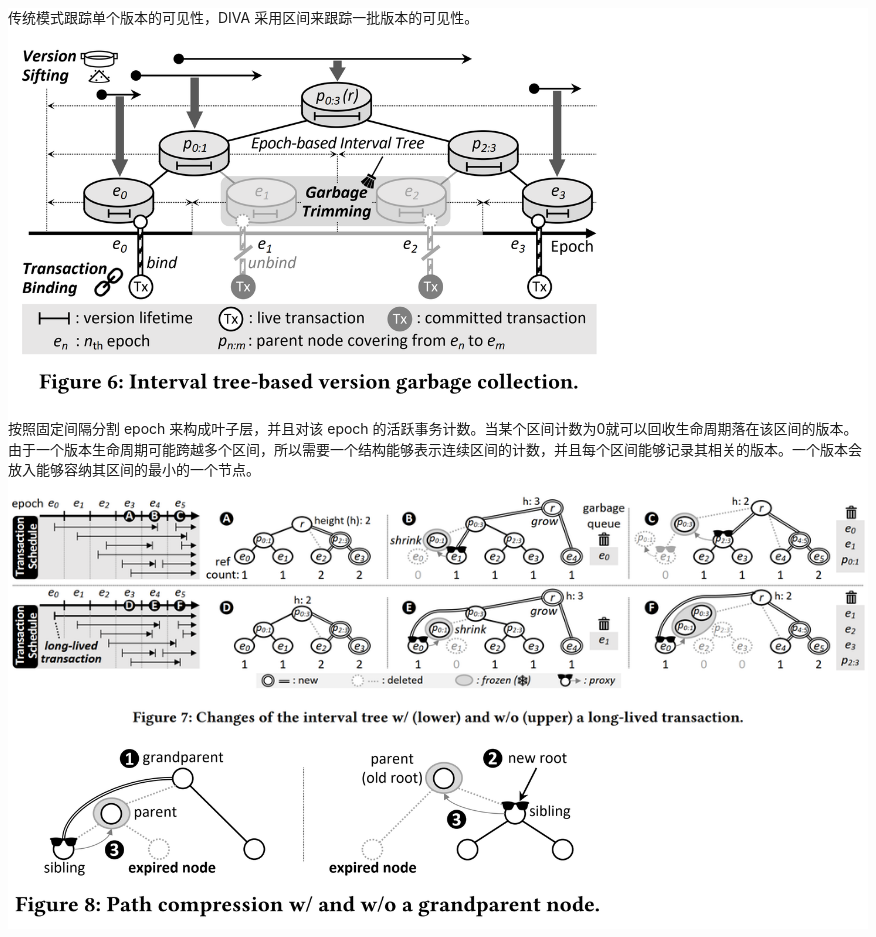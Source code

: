 传统模式跟踪单个版本的可见性，DIVA 采用区间来跟踪一批版本的可见性。

<img src="assets/Fig6.png" width="600"/>

按照固定间隔分割 epoch 来构成叶子层，并且对该 epoch 的活跃事务计数。当某个区间计数为0就可以回收生命周期落在该区间的版本。由于一个版本生命周期可能跨越多个区间，所以需要一个结构能够表示连续区间的计数，并且每个区间能够记录其相关的版本。一个版本会放入能够容纳其区间的最小的一个节点。

<img src="assets/Fig7.png" width="960"/>

<img src="assets/Fig8.png" width="600"/>

